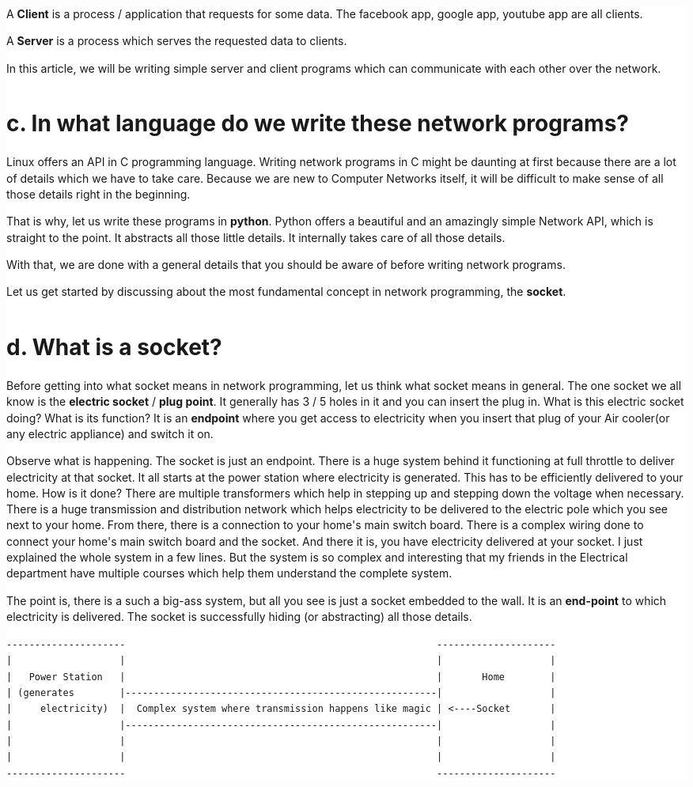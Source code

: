 A **Client** is a process / application that requests for some data. The facebook app, google app, youtube app are all clients. 

A **Server** is a process which serves the requested data to clients. 

In this article, we will be writing simple server and client programs which can communicate with each other over the network.

# c. In what language do we write these network programs?

Linux offers an API in C programming language. Writing network programs in C might be daunting at first because there are a lot of details which we have to take care. Because we are new to Computer Networks itself, it will be difficult to make sense of all those details right in the beginning. 

That is why, let us write these programs in **python**. Python offers a beautiful and an amazingly simple Network API, which is straight to the point. It abstracts all those little details. It internally takes care of all those details.

With that, we are done with a general details that you should be aware of before writing network programs. 

Let us get started by discussing about the most fundamental concept in network programming, the **socket**. 

# d. What is a socket?

Before getting into what socket means in network programming, let us think what socket means in general. The one socket we all know is the **electric socket** / **plug point**. It generally has 3 / 5 holes in it and you can insert the plug in. What is this electric socket doing? What is its function?
It is an **endpoint** where you get access to electricity when you insert that plug of your Air cooler(or any electric appliance) and switch it on.

Observe what is happening. The socket is just an endpoint. There is a huge system behind it functioning at full throttle to deliver electricity at that socket. It all starts at the power station where electricity is generated. This has to be efficiently delivered to your home. How is it done? There are multiple transformers which help in stepping up and stepping down the voltage when necessary. There is a huge transmission and distribution network which helps electricity to be delivered to the electric pole which you see next to your home. From there, there is a connection to your home's main switch board. There is a complex wiring done to connect your home's main switch board and the socket. And there it is, you have electricity delivered at your socket. I just explained the whole system in a few lines. But the system is so complex and interesting that my friends in the Electrical department have multiple courses which help them understand the complete system.

The point is, there is a such a big-ass system, but all you see is just a socket embedded to the wall. It is an **end-point** to which electricity is delivered. The socket is successfully hiding (or abstracting) all those details. 

```
---------------------                                                       ---------------------
|                   |                                                       |                   |
|   Power Station   |                                                       |       Home        |
| (generates        |-------------------------------------------------------|                   |
|     electricity)  |  Complex system where transmission happens like magic | <----Socket       |
|                   |-------------------------------------------------------|                   |
|                   |                                                       |                   |
|                   |                                                       |                   |
---------------------                                                       ---------------------
```
